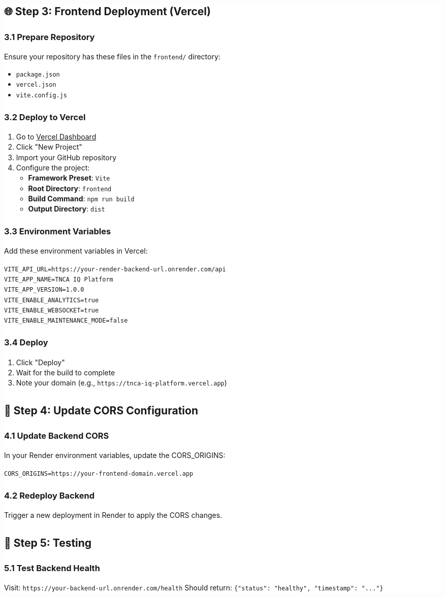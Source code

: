 ## 🌐 Step 3: Frontend Deployment (Vercel)

### 3.1 Prepare Repository
Ensure your repository has these files in the `frontend/` directory:
- `package.json`
- `vercel.json`
- `vite.config.js`

### 3.2 Deploy to Vercel
1. Go to [Vercel Dashboard](https://vercel.com/dashboard)
2. Click "New Project"
3. Import your GitHub repository
4. Configure the project:
   - **Framework Preset**: `Vite`
   - **Root Directory**: `frontend`
   - **Build Command**: `npm run build`
   - **Output Directory**: `dist`

### 3.3 Environment Variables
Add these environment variables in Vercel:

```env
VITE_API_URL=https://your-render-backend-url.onrender.com/api
VITE_APP_NAME=TNCA IQ Platform
VITE_APP_VERSION=1.0.0
VITE_ENABLE_ANALYTICS=true
VITE_ENABLE_WEBSOCKET=true
VITE_ENABLE_MAINTENANCE_MODE=false
```

### 3.4 Deploy
1. Click "Deploy"
2. Wait for the build to complete
3. Note your domain (e.g., `https://tnca-iq-platform.vercel.app`)

## 🔄 Step 4: Update CORS Configuration

### 4.1 Update Backend CORS
In your Render environment variables, update the CORS_ORIGINS:
```env
CORS_ORIGINS=https://your-frontend-domain.vercel.app
```

### 4.2 Redeploy Backend
Trigger a new deployment in Render to apply the CORS changes.

## 🧪 Step 5: Testing

### 5.1 Test Backend Health
Visit: `https://your-backend-url.onrender.com/health`
Should return: `{"status": "healthy", "timestamp": "..."}`
